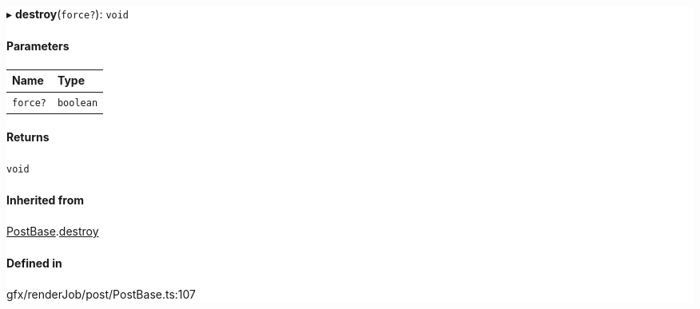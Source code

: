 ▸ **destroy**(`force?`): `void`

#### Parameters

| Name | Type |
| :------ | :------ |
| `force?` | `boolean` |

#### Returns

`void`

#### Inherited from

[PostBase](PostBase.md).[destroy](PostBase.md#destroy)

#### Defined in

gfx/renderJob/post/PostBase.ts:107

